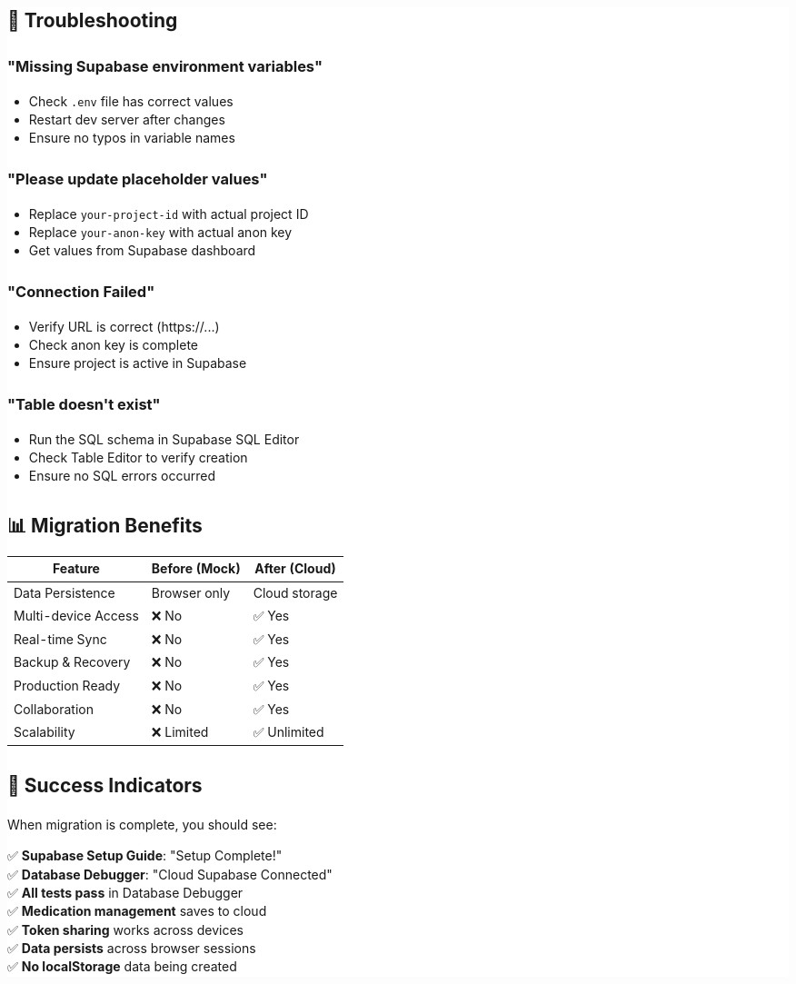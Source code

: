 ## 🔧 **Troubleshooting**

### **"Missing Supabase environment variables"**
- Check `.env` file has correct values
- Restart dev server after changes
- Ensure no typos in variable names

### **"Please update placeholder values"**
- Replace `your-project-id` with actual project ID
- Replace `your-anon-key` with actual anon key
- Get values from Supabase dashboard

### **"Connection Failed"**
- Verify URL is correct (https://...)
- Check anon key is complete
- Ensure project is active in Supabase

### **"Table doesn't exist"**
- Run the SQL schema in Supabase SQL Editor
- Check Table Editor to verify creation
- Ensure no SQL errors occurred

## 📊 **Migration Benefits**

| Feature | Before (Mock) | After (Cloud) |
|---------|---------------|---------------|
| Data Persistence | Browser only | Cloud storage |
| Multi-device Access | ❌ No | ✅ Yes |
| Real-time Sync | ❌ No | ✅ Yes |
| Backup & Recovery | ❌ No | ✅ Yes |
| Production Ready | ❌ No | ✅ Yes |
| Collaboration | ❌ No | ✅ Yes |
| Scalability | ❌ Limited | ✅ Unlimited |

## 🎉 **Success Indicators**

When migration is complete, you should see:

✅ **Supabase Setup Guide**: "Setup Complete!"  
✅ **Database Debugger**: "Cloud Supabase Connected"  
✅ **All tests pass** in Database Debugger  
✅ **Medication management** saves to cloud  
✅ **Token sharing** works across devices  
✅ **Data persists** across browser sessions  
✅ **No localStorage** data being created  

